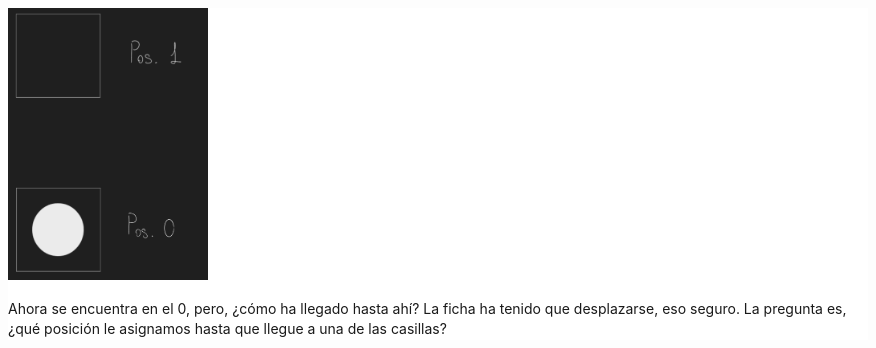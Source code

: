<img src="assets\Archivos_PullUpPullDown\pos0.png" alt="pos0" width="200"/>

Ahora se encuentra en el 0, pero, ¿cómo ha llegado hasta ahí? La ficha ha tenido que desplazarse, eso seguro. La pregunta es, ¿qué posición le asignamos hasta que llegue a una de las casillas?
